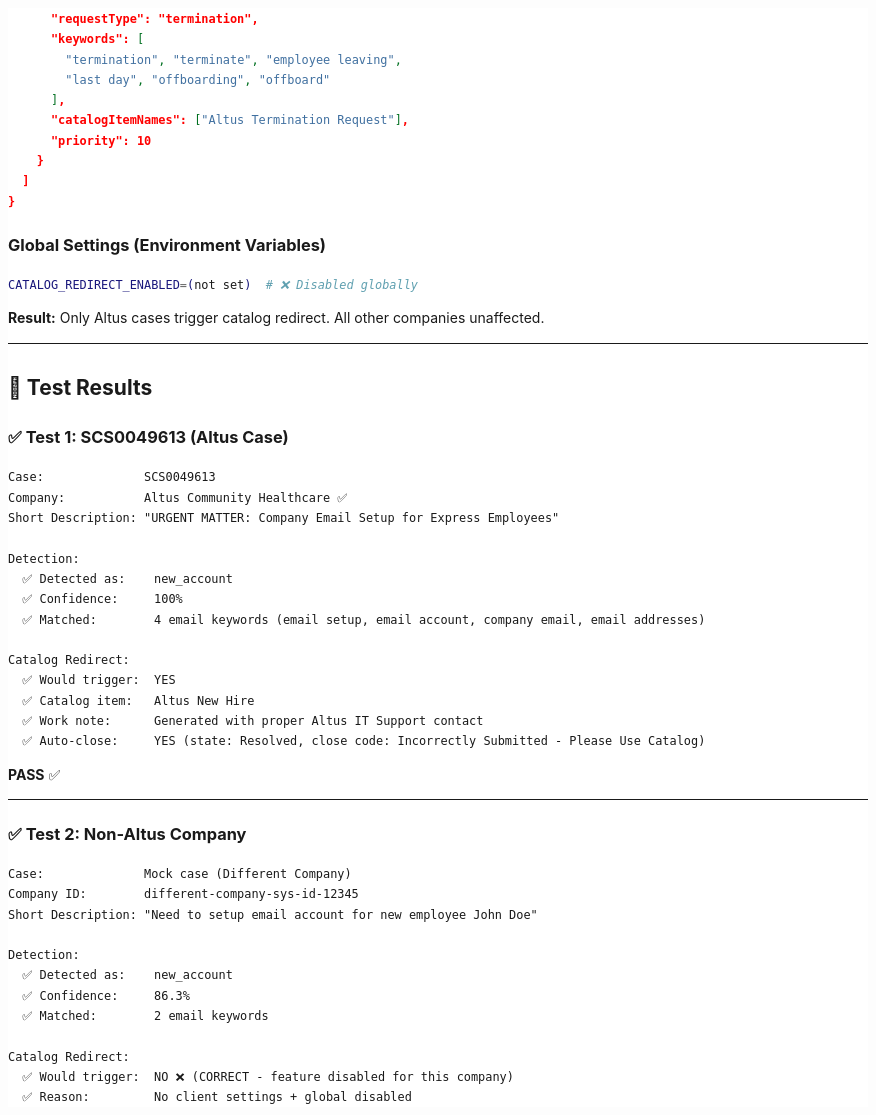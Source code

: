 ```json
      "requestType": "termination",
      "keywords": [
        "termination", "terminate", "employee leaving",
        "last day", "offboarding", "offboard"
      ],
      "catalogItemNames": ["Altus Termination Request"],
      "priority": 10
    }
  ]
}
```

### Global Settings (Environment Variables)

```bash
CATALOG_REDIRECT_ENABLED=(not set)  # ❌ Disabled globally
```

**Result:** Only Altus cases trigger catalog redirect. All other companies unaffected.

---

## 🧪 Test Results

### ✅ Test 1: SCS0049613 (Altus Case)

```
Case:              SCS0049613
Company:           Altus Community Healthcare ✅
Short Description: "URGENT MATTER: Company Email Setup for Express Employees"

Detection:
  ✅ Detected as:    new_account
  ✅ Confidence:     100%
  ✅ Matched:        4 email keywords (email setup, email account, company email, email addresses)

Catalog Redirect:
  ✅ Would trigger:  YES
  ✅ Catalog item:   Altus New Hire
  ✅ Work note:      Generated with proper Altus IT Support contact
  ✅ Auto-close:     YES (state: Resolved, close code: Incorrectly Submitted - Please Use Catalog)
```

**PASS** ✅

---

### ✅ Test 2: Non-Altus Company

```
Case:              Mock case (Different Company)
Company ID:        different-company-sys-id-12345
Short Description: "Need to setup email account for new employee John Doe"

Detection:
  ✅ Detected as:    new_account
  ✅ Confidence:     86.3%
  ✅ Matched:        2 email keywords

Catalog Redirect:
  ✅ Would trigger:  NO ❌ (CORRECT - feature disabled for this company)
  ✅ Reason:         No client settings + global disabled
```

